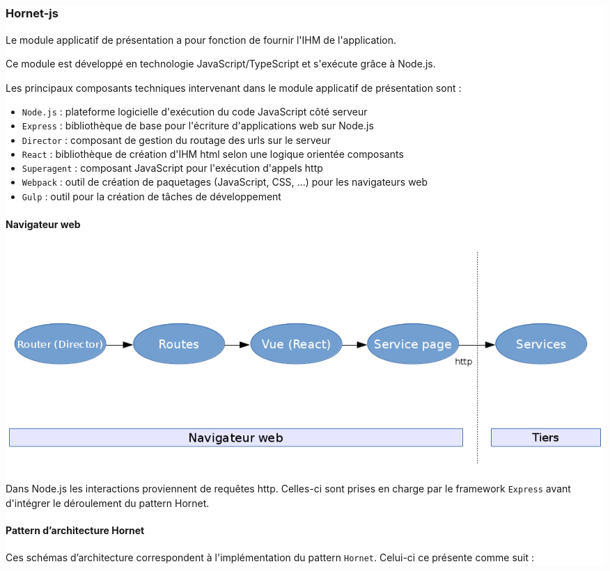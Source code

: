 ### Hornet-js

Le module applicatif de présentation a pour fonction de fournir l'IHM de l'application.

Ce module est développé en technologie JavaScript/TypeScript et s'exécute grâce à Node.js.

Les principaux composants techniques intervenant dans le module applicatif de présentation sont :

* `Node.js` : plateforme logicielle d'exécution du code JavaScript côté serveur
* `Express` : bibliothèque de base pour l'écriture d'applications web sur Node.js
* `Director` : composant de gestion du routage des urls sur le serveur
* `React` : bibliothèque de création d'IHM html selon une logique orientée composants
* `Superagent` : composant JavaScript pour l'exécution d'appels http
* `Webpack` : outil de création de paquetages (JavaScript, CSS, ...) pour les navigateurs web
* `Gulp` : outil pour la création de tâches de développement

#### Navigateur web

![Architecture logique côté navigateur](./sources/architecture/architecture-logique-js-frontend.png)


Dans Node.js les interactions proviennent de requêtes http. Celles-ci sont prises en charge par le framework `Express` avant d'intégrer le déroulement du pattern Hornet.

#### Pattern d’architecture Hornet

Ces schémas d’architecture correspondent à l'implémentation du pattern `Hornet`. Celui-ci ce présente comme suit :
